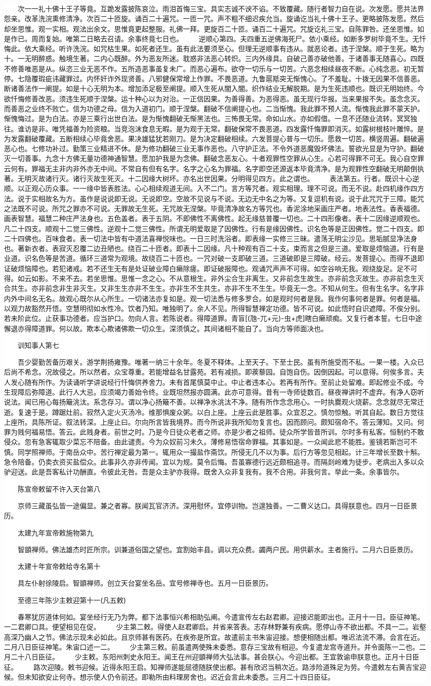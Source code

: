 　　次一一礼十佛十王子等竟。互跪发露披陈哀泣。雨泪首悔三宝。具实志诚不谀不谄。不致覆藏。随行者智力自在说。次发愿。愿共法界怨亲。改革洗浣熏修清净。次百二十匝旋。诵百二十遍咒。一匝一咒。声不粗不细迟疾允当。旋诵讫当礼十佛十王子。更略披陈发愿。然后却坐思惟。观一实相。观法出余文。思惟竟更起整服。礼佛一拜。更旋百二十匝。诵百二十遍咒。咒旋讫礼三宝。自陈罪咎。还坐思惟。如是作已。周而复始。唯第二日略去召请。余事终竟七日也。
　　逆顺心第四。夫四重五逆佛海死尸。依小乘经。如断多罗树毕竟不生。无忏悔此。依大乘经。听许洗浣。如咒枯生果。如死者还生。虽有此法要须至心。但理无逆顺事有违从。就恶论者。违于涅槃。顺于生死。略为十。一无明醉惑。触境生著。二内心既醉。外为恶友所迷。耽惑非法恶心转炽。三内外缘具。自破己善亦破他善。于诸善事无随喜心。四既不修善唯恶是从。纵恣三业无恶不作。五所造恶事虽复未广。而恶心遍布。欲夺一切乐与一切苦。六恶念相续昼夜不断。心纯念恶。初无暂停。七隐覆瑕疵讳藏罪过。内怀奸诈外现贤善。八邪健保常增上作罪。不畏恶道。九鲁扈羝突无惭愧心。了不羞耻。十拨无因果不信善恶。断诸善法作一阐提。如是十心无明为本。增加添足极至阐提。顺入生死从闇入闇。织作结业无解脱期。是为生死违顺也。既识无明始终。今欲忏悔修善改恶。须违生死顺于涅槃。运十种心以为对治。一正信因果。为善得善。为恶得恶。虽无现行华报。当来果报不失。虽念念灭。而善恶之业终不败亡。信为功德之母。信为入道初门。顺于涅槃。翻破不信阐提心也。二当惭愧。我此罪不预人流。惭愧我此罪不蒙天护。惭愧悔过。是为白法。亦是三乘行出世白法。是为惭愧翻破无惭黑法也。三怖畏无常。命如山水。亦如假借。一息不还随业流转。冥冥独往。谁访是非。唯凭福善为险资粮。当竞泡沫食息无暇。是为观于无常。翻破保常不畏恶道。四发露忏悔罪即消灭。如露树根枝叶雕悴。是为发露翻破覆藏。五断相续心毕竟舍恶。果决雄猛犹若刚刀。是为决定翻破相续。六发菩提心普与一切乐。愿救一切苦。横竖周遍。翻破遍恶心也。七修功补过。勤策三业精进不休。是为修功翻破三业无事作恶也。八守护正法。不令外道恶魔毁坏佛法。誓欲光显是为守护。翻破灭一切善事。九念十方佛无量功德神通智慧。愿加护我是为念佛。翻破念恶友心。十者观罪性空罪从心生。心若可得罪不可无。我心自空罪云何有。罪福无主非内非外亦无中间。不常自有但有名字。名字之心名为罪福。名字即空还源返本毕竟清净。是为观罪性空翻破无明颠倒执著。无明灭故诸行灭。诸行灭故生死灭。十二因缘大树坏。亦名出世因果。分明得见四方。此之谓也。
　　表法第五。行者。既识十心逆顺。以正观心历众事。一一缘中皆表胜法。心心相续观道无间。入不二门。言方等咒者。观实相理。理不可说。而无不说。赴四机缘作四方法。说于实相故名为方。虽作是说说即无说。无说即空。空故不见说与不说。无边无中名之为等。又复逗机有说。说于此咒咒于三障。能咒之法既不可说。所咒之罪亦不可说。无罪故无生死。无咒故无涅槃。毕竟清净故名方等咒也。香泥涂地采画庄严者。地表法性。香表福德。画表智慧。福慧二种庄严法身也。五色盖者。表于五阴。不即佛性不离佛性。起无缘慈普覆一切也。二十四形像者。表十二因缘逆顺观也。凡二十四支。顺观十二觉三佛性。逆观十二觉三佛性。所谓无明爱取是了因佛性。行有是缘因佛性。识名色等是正因佛性。觉二十四支。即二十四佛也。百味食者。表一切法中皆有中道法喜禅悦味也。一日三时洗浴者。即表缘一实修三三昧。遣荡无明尘沙见。思垢腻显净法身也。著新衣者。表寂灭忍覆二边丑陋也。绕百二十匝者。即表十二因缘。凡十种观有百二十支。束而言之但是三道。爱取是烦恼道。行有是业道。识名色等是苦道。循环三道常为观境。故绕百二十匝也。一咒对破一支即破三道。三道破即是三障破。经云。发菩提心。而得不退即证破烦恼障也。若犯诸戒。若不还生无有是处证破业障白癞除瘥。即证破报障也。观诵咒声声不可得。如空谷响无我。观绕旋足。足不可得。如云如影。不来不去。若坐思惟。思惟一念之心。不从意根生。非外尘合生非离生。又非前念生故生。亦非前念灭故生。亦非前念生灭合共生。亦非前念非生非灭生。又非生生亦非不生生。亦非生不生共生。亦非不生不生生。毕竟无一念。不知从何生。但有生名字。名字非内外中间名无名。故观心既尔从心所生。一切诸法亦复如是。观一切法悉与修多罗合。如是观时何者是我。我作何事何者是罪。何者是福。以观力故豁然开悟。空慧明彻如水性冷。饮者乃知。唯独明了。余人不见。所得智慧禅定功德。皆不可说。如此悟时自识遮障。不俟分别。若未阶此位。止获事功德者。应当护口。勿向人言。若陈说者。得障道罪。青盲[(虺-兀+元)-虫+虎]瞎白癞顽痴。又复行者本誓。七日中途懈退亦得障道罪。何以故。欺本心欺诸佛欺一切众生。深须慎之。其间诸相不能自了。当向方等师面决也。

　　训知事人第七

　　吾少婴勤苦备历艰关。游学荆扬雍豫。唯著一纳三十余年。冬夏不释体。上至天子。下至士民。虽有所施受而不私。一果一楼。入众已后尚不希念。况故侵之。所以然者。众宝尊重。若能增益名甘露苑。若有减损。即蒺藜园。自饱自伤。因倒因起。可以意得。何俟多言。夫人发心随有所作。为读诵听学讲说经行忏悔供养舍力。未有首尾慎莫中止。中止者违本心。若再有所作。至前止处留难。即起修业不成。今生现障后弥障道。此行人大忌。应须竭力善始令终。业既坦然报亦圆满。此亦可意得。昔有一寺师徒数百。昼夜禅讲时不虚弃。有净人窃听说法。闻已用心每扬簸洮汰。系念存习。谓以净心扬簸不善。以禅净水洮汰不净。随有所作念念用心。一时执爨观火烧薪。念念就尽无常迁逝。复速于是。蹲踞灶前。寂然入定火灭汤冷。维那惧废众粥。以白上座。上座云此是胜事。众宜忍之。慎勿惊触。听其自起。数日方觉往上座所。具陈所证。叙法转深。上座止曰。尔向所言皆我境界。而今所说非我所知勿复言也。因而顾问。颇知宿命不。答云薄知。又问。何罪为贱何福易悟。答云。此贱身者。前世之时。乃是今日徒众老者之师。亦是少者之祖师。徒众所学皆昔所训。尔时多有私客。恒制约不敢侵众。忽有急客辄取少菜忘不陪备。由此谴责。今为众奴前习未久。薄修易悟宿命罪福。其事如是。一众闻此悲不能胜。鉴镜若斯岂可不慎。同学照禅师。于南岳众中。苦行禅定最为第一。辄用众一撮盐作斋饮。所侵无几不以为事。后行方等忽见相起。计三年增长至数十斛。急令陪备。仍卖衣资买盐偿众。此事非久亦非传闻。宜以为规。莫令后悔。吾虽寡德行远近颇相追寻。而隔剡岭难为徒步。老病出入多以众驴迎送。此是吾客私计功酬直。令彼此无咎。吾是众主驴亦我得。既舍入众非复我有。我不合用。非我何言。举此一条。余事皆尔。

　　陈宣帝敕留不许入天台第八

　　京师三藏虽弘皆一途偏显。兼之者寡。朕闻瓦官济济。深用慰怀。宜停训物。岂遑独善。一二曹义达口。具得朕意也。四月一日臣景历。

　　太建九年宣帝敕施物第九

　　智顗禅师。佛法雄杰时匠所宗。训兼道俗国之望也。宜割始丰县。调以充众费。蠲两户民。用供薪水。主者施行。二月六日臣景历。

　　太建十年宣帝敕给寺名第十

　　具左仆射徐陵启。智顗禅师。创立天台宴坐名岳。宜号修禅寺也。五月一日臣景历。

　　至德三年陈少主敕迎第十一(凡五敕)

　　春寒犹厉道体何如。宴坐经行无乃为弊。都下法事恒兴希相助弘阐。今遣宣传左右赵君卿。迎接迟能即出也。正月十一日。臣征神笔。一二君卿口具。便望相见在促。
　　少主第二敕。得使人赵君卿启。并省来答表。志存林野兼有疾病。愿停山寺不欲出都。不具一二。岩壑高深乃幽人之节。佛法示现未必如此。且京师甚有医药。在疾弥是所宜。故遣前主书朱宙迎接。想便相随出都。唯迟法流不滞。会言在近。二月八日臣征神笔。朱宙口述一二。
　　少主第三敕。前虽遣两使殊未委悉。意存三宝故有相迎。今复遣龙宫寺道升。并令面陈一二也。二月二十八日臣征。
　　少主敕。东阳州刺史永阳王。闻王在州迎顗禅师大弘法事。甚会朕心。今迎出都。王宜敦谕申朕意也。正月十日臣征。
　　路次迎陵。敕书迎候。近得永阳王启。知禅师遂能屈德随朕使出都。甚有欣迟当稍次近。路涉险道殊足为劳。今遣敕左右黄吉宝迎候。但未知欲安止何寺。想示使人仍令前还。即勒所由料理房舍也。迟近会言此未委悉。三月二十四日臣征。

